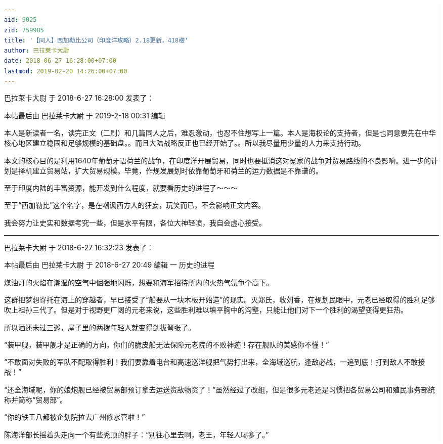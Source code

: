 ```yaml
---
aid: 9025
zid: 759985
title: '【同人】西加勒比公司（印度洋攻略）2.18更新，418楼'
author: 巴拉莱卡大尉
date: 2018-06-27 16:28:00+07:00
lastmod: 2019-02-20 14:26:00+07:00
---
```


巴拉莱卡大尉 于 2018-6-27 16:28:00 发表了：

本帖最后由 巴拉莱卡大尉 于 2019-2-18 00:31 编辑 

本人是新读者一名，读完正文（二刷）和几篇同人之后，难忍激动，也忍不住想写上一篇。本人是海权论的支持者，但是也同意要先在中华核心地区建立稳固和足够规模的基础盘。。而且大陆战略反正也已经开始了。。所以我尽量用少量的人力来支持行动。

本文的核心目的是利用1640年葡萄牙语荷兰的战争，在印度洋开展贸易，同时也要抵消这对冤家的战争对贸易路线的不良影响。进一步的计划是择机建立贸易站，扩大贸易规模。毕竟，作规发展划时依靠葡萄牙和荷兰的运力数据是不靠谱的。

至于印度内陆的丰富资源，能开发到什么程度，就要看历史的进程了～～～

至于“西加勒比”这个名字，是在嘲讽西方人的狂妄，玩笑而已，不会影响正文内容。

我会努力让史实和数据考究一些，但是水平有限，各位大神轻喷，我自会虚心接受。

---------

巴拉莱卡大尉 于 2018-6-27 16:32:23 发表了：

本帖最后由 巴拉莱卡大尉 于 2018-6-27 20:49 编辑 一 历史的进程



煤油灯的火焰在潮湿的空气中倔强地闪烁，想要和海军招待所内的火热气氛争个高下。

这群把梦想寄托在海上的穿越者，早已接受了“船要从一块木板开始造”的现实。灭郑氏，收刘香，在规划民眼中，元老已经取得的胜利足够吹上祖孙三代了。但是对于视野更广阔的元老来说，这些胜利难以填平胸中的沟壑，只能让他们对下一个胜利的渴望变得更狂热。



所以酒还未过三巡，屋子里的两拨年轻人就变得剑拔弩张了。



“装甲舰，装甲舰才是正确的方向，你们的脆皮船无法保障元老院的不败神迹！存在舰队的美感你不懂！”



“不敢面对失败的军队不配取得胜利！我们要靠着电台和高速巡洋舰把气势打出来，全海域巡航，逢敌必战，一追到底！打到敌人不敢接战！”



“还全海域呢，你的娘炮舰已经被贸易部预订拿去运送资敌物资了！”虽然经过了改组，但是很多元老还是习惯把各贸易公司和殖民事务部统称并简称“贸易部”。



“你的铁王八都被企划院拉去广州修水管啦！”



陈海洋部长摇着头走向一个有些秃顶的胖子：“别往心里去啊，老王，年轻人喝多了。”



